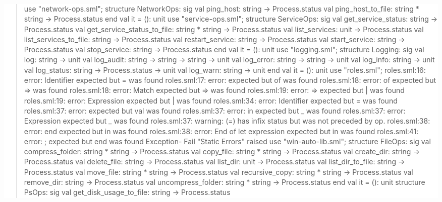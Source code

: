 > use "network-ops.sml";
structure NetworkOps:
sig
val ping_host: string -> Process.status
val ping_host_to_file: string * string -> Process.status
end
val it = (): unit
> use "service-ops.sml";
structure ServiceOps:
sig
val get_service_status: string -> Process.status
val get_service_status_to_file: string * string -> Process.status
val list_services: unit -> Process.status
val list_services_to_file: string -> Process.status
val restart_service: string -> Process.status
val start_service: string -> Process.status
val stop_service: string -> Process.status
end
val it = (): unit
> use "logging.sml";
structure Logging:
sig
val log: string -> unit
val log_audit: string -> string -> string -> unit
val log_error: string -> string -> unit
val log_info: string -> unit
val log_status: string -> Process.status -> unit
val log_warn: string -> unit
end
val it = (): unit
> use "roles.sml";
roles.sml:16: error: Identifier expected but = was found
roles.sml:17: error: <identifier> expected but of was found
roles.sml:18: error: of expected but => was found
roles.sml:18: error: Match expected but => was found
roles.sml:19: error: => expected but | was found
roles.sml:19: error: Expression expected but | was found
roles.sml:34: error: Identifier expected but = was found
roles.sml:37: error: <identifier> expected but val was found
roles.sml:37: error: in expected but _ was found
roles.sml:37: error: Expression expected but _ was found
roles.sml:37: warning: (=) has infix status but was not preceded by op.
roles.sml:38: error: end expected but in was found
roles.sml:38: error: End of let expression expected but in was found
roles.sml:41: error: ; expected but end was found
Exception- Fail "Static Errors" raised
> use "win-auto-lib.sml";
structure FileOps:
sig
val compress_folder: string * string -> Process.status
val copy_file: string * string -> Process.status
val create_dir: string -> Process.status
val delete_file: string -> Process.status
val list_dir: unit -> Process.status
val list_dir_to_file: string -> Process.status
val move_file: string * string -> Process.status
val recursive_copy: string * string -> Process.status
val remove_dir: string -> Process.status
val uncompress_folder: string * string -> Process.status
end
val it = (): unit
structure PsOps:
sig
val get_disk_usage_to_file: string -> Process.status
